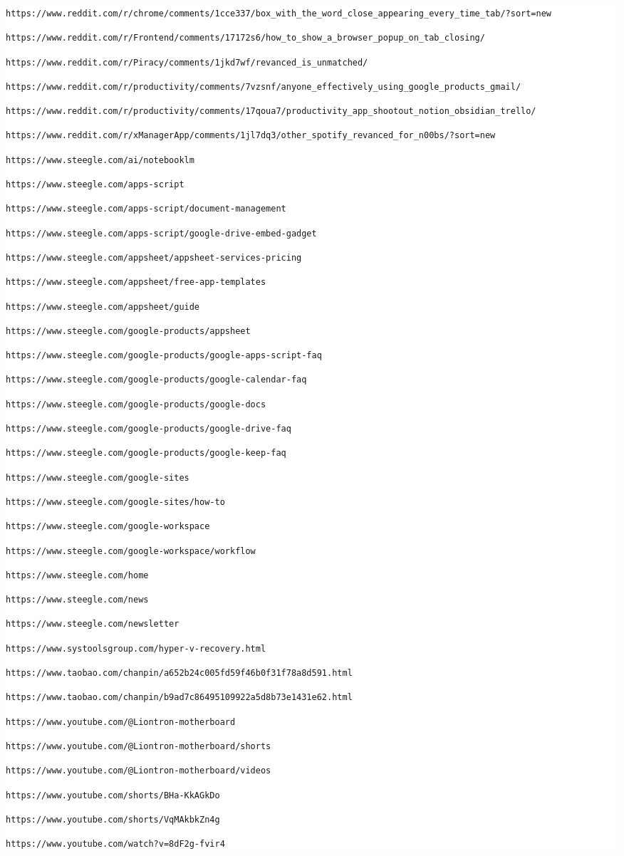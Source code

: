 `https://www.reddit.com/r/chrome/comments/1cce337/box_with_the_word_close_appearing_every_time_tab/?sort=new`

`https://www.reddit.com/r/Frontend/comments/17172s6/how_to_show_a_browser_popup_on_tab_closing/`

`https://www.reddit.com/r/Piracy/comments/1jkd7wf/revanced_is_unmatched/`

`https://www.reddit.com/r/productivity/comments/7vzsnf/anyone_effectively_using_google_products_gmail/`

`https://www.reddit.com/r/productivity/comments/17qoua7/productivity_app_shootout_notion_obsidian_trello/`

`https://www.reddit.com/r/xManagerApp/comments/1jl7dq3/other_spotify_revanced_for_n00bs/?sort=new`

`https://www.steegle.com/ai/notebooklm`

`https://www.steegle.com/apps-script`

`https://www.steegle.com/apps-script/document-management`

`https://www.steegle.com/apps-script/google-drive-embed-gadget`

`https://www.steegle.com/appsheet/appsheet-services-pricing`

`https://www.steegle.com/appsheet/free-app-templates`

`https://www.steegle.com/appsheet/guide`

`https://www.steegle.com/google-products/appsheet`

`https://www.steegle.com/google-products/google-apps-script-faq`

`https://www.steegle.com/google-products/google-calendar-faq`

`https://www.steegle.com/google-products/google-docs`

`https://www.steegle.com/google-products/google-drive-faq`

`https://www.steegle.com/google-products/google-keep-faq`

`https://www.steegle.com/google-sites`

`https://www.steegle.com/google-sites/how-to`

`https://www.steegle.com/google-workspace`

`https://www.steegle.com/google-workspace/workflow`

`https://www.steegle.com/home`

`https://www.steegle.com/news`

`https://www.steegle.com/newsletter`

`https://www.systoolsgroup.com/hyper-v-recovery.html`

`https://www.taobao.com/chanpin/a652b24c005fd59f46b0f31f78a8d591.html`

`https://www.taobao.com/chanpin/b9ad7c86495109922a5d8b73e1431e62.html`

`https://www.youtube.com/@Liontron-motherboard`

`https://www.youtube.com/@Liontron-motherboard/shorts`

`https://www.youtube.com/@Liontron-motherboard/videos`

`https://www.youtube.com/shorts/BHa-KkAGkDo`

`https://www.youtube.com/shorts/VqMAkbkZn4g`

`https://www.youtube.com/watch?v=8dF2g-fvir4`

